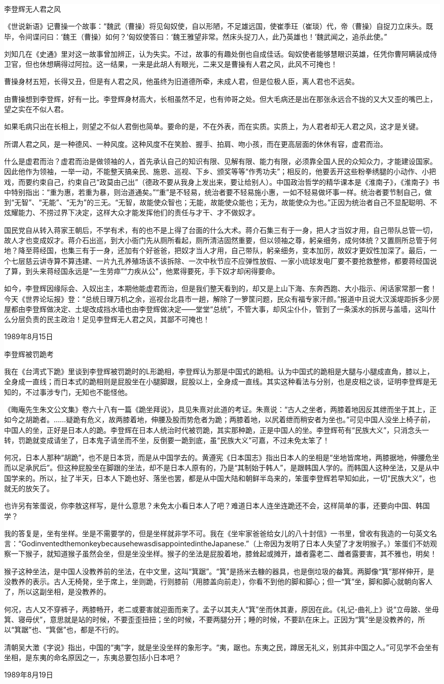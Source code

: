 李登辉无人君之风

《世说新语》记曹操一个故事：“魏武（曹操）将见匈奴使，自以形陋，不足雄远国，使崔季玨（崔琰）代，帝（曹操）自捉刀立床头。既毕，令间谍问曰：‘魏王（曹操）如何？’匈奴使答曰：‘魏王雅望非常。然床头捉刀人，此乃英雄也！’魏武闻之，追杀此使。”

刘知几在《史通》里对这一故事曾加辨正，认为失实。不过，故事的有趣处倒也自成佳话。匈奴使者能够慧眼识英雄，任凭你曹阿瞒装成侍卫官，但也休想瞒得过阿拉。这一结果，一来是此胡人有眼光，二来又是曹操有人君之风，此风不可掩也！

曹操身材五短，长得又丑，但是有人君之风，他虽终为旧道德所牵，未成人君，但是位极人臣，离人君也不远矣。

由曹操想到李登辉，好有一比。李登辉身材高大，长相虽然不足，也有帅哥之处。但大毛病还是出在那张永远合不拢的又大又歪的嘴巴上，望之实在不似人君。

如果毛病只出在长相上，则望之不似人君倒也简单。要命的是，不在外表，而在实质。实质上，为人君者却无人君之风，这才是关键。

所谓人君之风，是一种德风、一种风度。这种风度不在笑脸、握手、拍肩、吻小孩，而在更高层面的休休有容，虚君而治。

什么是虚君而治？虚君而治是做领袖的人，首先承认自己的知识有限、见解有限、能力有限，必须靠全国人民的众知众力，才能建设国家。因此他作为领袖，一举一动，不能整天搞亲民、施恩、巡视、下乡、颁奖等等“作秀功夫”；相反的，他要丢开这些粉拳绣腿的小动作、小把戏，而要约束自己，约束自己“政莫由己出”（德政不要从我身上发出来，要让给别人）。中国政治哲学的精华课本是《淮南子》，《淮南子》书中特别指出：“重为惠，若重为暴，则治道通矣。”“重”是不轻易，统治者要不轻易施小惠，一如不轻易做坏事一样。统治者要节制自己，做到“无智”、“无能”、“无为”的三无。“无智，故能使众智也；无能，故能使众能也；无为，故能使众为也。”正因为统治者自己不显配聪明、不炫耀能力、不捞过界下决定，这样大众才能发挥他们的责任与才干、才不做奴才。

国民党自从转入蒋家王朝后，不学有术，有的也不是上得了台面的什么大术。蒋介石集三有于一身，把人才当奴才用，自己带队总管一切，故人才也变成奴才。蒋介石出巡，到大小衙门先从厕所看起，厕所清洁固然重要，但以领袖之尊，躬亲细务，成何体统？又置厕所总管于何地？降至蒋经国，也集三有于一身，还加有个好爸爸，把奴才当人才用，自己带队，躬亲细务，变本加厉，故奴才更奴性加深了。最后，一个七层慈云讲寺算不算违建、一片九孔养殖场该不该拆除、一次中秋节应不应弹性放假、一家小琉球发电厂要不要抢救整修，都要蒋经国说了算，到头来蒋经国永远是“一生劳瘁”“力疾从公"，他累得要死，手下奴才却闲得要命。

如今，李登辉因缘际会、入奴出主，本期他能虚君而治，但是我们整天看到的，却又是上山下海、东奔西跑、大小指示、闲话家常那一套！今天《世界论坛报》登：“总统日理万机之余，巡视台北县市一趟，解除了一箩筐问题，民众有福专家汗颜。”报道中且说大汉溪堤距拆多少房屋都由李登辉做决定、土堤改成挡水墙也由李登辉做决定——堂堂“总统”，不管大事，却风尘仆仆，管到了一条溪水的拆房与盖墙，这叫什么分层负责的民主政治！足见李登辉无人君之风，其鄙不可掩也！

1989年8月15日



李登辉被罚跪考

我在《台湾式下跪》里谈到李登辉被罚跪时的L形跪相，李登辉认为那是中国式的跪相。认为中国式的跪相是大腿与小腿成直角，膝以上，全身成一直线；而日本式的跪相则是屁股坐在小腿脚跟，屁股以上，全身成一直线。其实这种看法与分别，也是皮相之谈，证明李登辉是无知的，不过事涉专门，无知也不能怪他。

《晦庵先生朱文公文集》卷六十八有一篇《跪坐拜说》，具见朱熹对此道的考证。朱熹说：“古人之坐者，两膝着地因反其绁而坐于其上，正如今之胡跪者。……疑跪有危义，故两膝着地，伸腰及股而势危者为跪；两膝着地，以尻着绁而稍安者为坐也。”可见中国人没坐上椅子前，中国人的坐，正好是日本人的跪。李登辉在日本人统治时代被罚跪，其实那种跪，正是中国人的坐。李登辉苟有“民族大义”，只消念头一转，罚跪就变成请坐了，日本鬼子请坐而不坐，反倒要一跪到底，虽“民族大义”可嘉，不过未免太笨了！

何况，日本人那种“胡跪”，也不是日本货，而是从中国学去的。黄遵宪《日本国志》指出日本人的坐相是“坐地皆席地，两膝据地，伸腰危坐而以足承尻后”。但这种屁股坐在脚跟的坐法，却不是日本人原有的，乃是“其制始于韩人”，是跟韩国人学的。而韩国人这种坐法，又是从中国学来的。所以，扯了半天，日本人下跪也好、落坐也罢，都是从中国大陆和朝鲜半岛来的，笨蛋李登辉若早知如此，一切“民族大义”，也就无的放矢了。

也许另有笨蛋说，你李敖这样写，是什么意思？未免太小看日本人了吧？难道日本人连坐连跪还不会，这样简单的事，还要向中国、韩国学？

我的答复是，坐有坐样。坐是不需要学的，但是坐样就非学不可。我在《坐牢家爸爸给女儿的八十封信》一书里，曾收有我造的一句英文名言：“GodinventedthemonkeybecausehewasdisappointedintheJapanese.”（上帝因为发明了日本人失望了才发明猴子。）笨蛋们不妨观察一下猴子，就知道猴子虽然会坐，但是坐没坐样。猴子的坐法是屁股着地，膝耸起或摊开，雄者露老二、雌者露要害，其不雅也，明矣！

猴子这种坐法，是中国人没教养前的坐法，在中文里，这叫“箕踞”。“箕”是扬米去糠的器具，也是倒垃圾的畚箕。两脚像“箕”那样伸开，是没教养的表示。古人无椅発，坐于席上，坐则跪，行则膝前（用膝盖向前走），你看不到他的脚和脚心；但一“箕”坐，脚和脚心就朝向客人了，所以这副坐相，是没教养的。

何况，古人又不穿裤子，两膝畅开，老二或要害就迎面而来了。孟子以其夫人“箕”坐而休其妻，原因在此。《礼记-曲礼上》说“立毋跛、坐毋箕、寝毋伏”，意思就是站的时候，不要歪歪扭扭；坐的时候，不要两腿分开；睡的时候，不要趴在床上。正因为“箕”坐是没教养的，所以“箕踞”也、“箕倨”也，都是不行的。

清朝吴大澂《字说》指出，中国的“夷”字，就是坐没坐样的象形字。“夷，踞也。东夷之民，蹲居无礼义，别其非中国之人。”可见学不会坐有坐相，是东夷的命名原因之一，东夷总要包括小日本吧？

1989年8月19日
